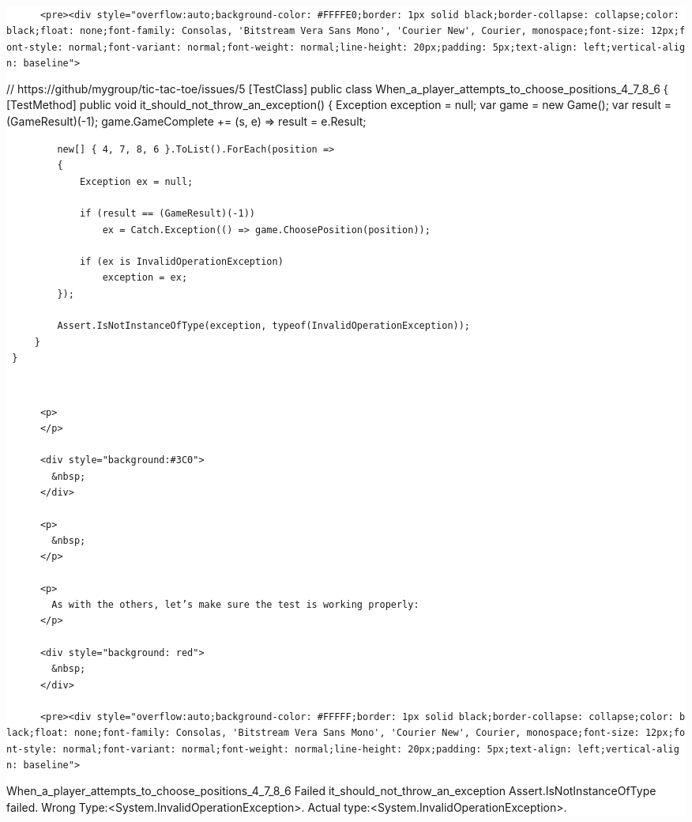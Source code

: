           <pre><div style="overflow:auto;background-color: #FFFFE0;border: 1px solid black;border-collapse: collapse;color: black;float: none;font-family: Consolas, 'Bitstream Vera Sans Mono', 'Courier New', Courier, monospace;font-size: 12px;font-style: normal;font-variant: normal;font-weight: normal;line-height: 20px;padding: 5px;text-align: left;vertical-align: baseline">
  // https://github/mygroup/tic-tac-toe/issues/5
     [TestClass]
     public class When_a_player_attempts_to_choose_positions_4_7_8_6
     {
         [TestMethod]
         public void it_should_not_throw_an_exception()
         {
             Exception exception = null;
             var game = new Game();
             var result = (GameResult)(-1);
             game.GameComplete += (s, e) => result = e.Result;
  
             new[] { 4, 7, 8, 6 }.ToList().ForEach(position =>
             {
                 Exception ex = null;
  
                 if (result == (GameResult)(-1))
                     ex = Catch.Exception(() => game.ChoosePosition(position));
  
                 if (ex is InvalidOperationException)
                     exception = ex;
             });
  
             Assert.IsNotInstanceOfType(exception, typeof(InvalidOperationException));
         }
     }
  <br />
  
</div></pre>
          
          <p>
          </p>
          
          <div style="background:#3C0">
            &nbsp;
          </div>
          
          <p>
            &nbsp;
          </p>
          
          <p>
            As with the others, let’s make sure the test is working properly:
          </p>
          
          <div style="background: red">
            &nbsp;
          </div>
          
          <pre><div style="overflow:auto;background-color: #FFFFF;border: 1px solid black;border-collapse: collapse;color: black;float: none;font-family: Consolas, 'Bitstream Vera Sans Mono', 'Courier New', Courier, monospace;font-size: 12px;font-style: normal;font-variant: normal;font-weight: normal;line-height: 20px;padding: 5px;text-align: left;vertical-align: baseline">
  When_a_player_attempts_to_choose_positions_4_7_8_6
  Failed	it_should_not_throw_an_exception
  Assert.IsNotInstanceOfType failed. Wrong Type:&lt;System.InvalidOperationException>. Actual type:&lt;System.InvalidOperationException>. 	
  